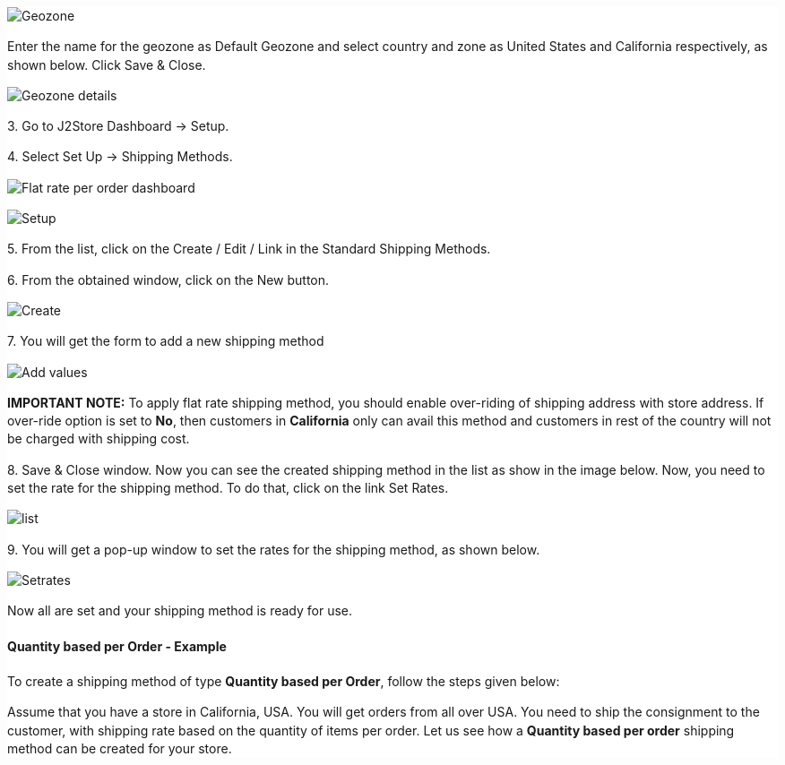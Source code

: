 &#x20;

![Geozone](https://raw.githubusercontent.com/j2store/doc-images/master/shipping-methods/standard-shipping-methods/create\_geozone.png)

Enter the name for the geozone as Default Geozone and select country and zone as United States and California respectively, as shown below. Click Save & Close.

&#x20;

![Geozone details](https://raw.githubusercontent.com/j2store/doc-images/master/shipping-methods/standard-shipping-methods/geozone\_creation.png)

3\. Go to J2Store Dashboard -> Setup.&#x20;

4\. Select Set Up -> Shipping Methods.

![Flat rate per order dashboard](https://raw.githubusercontent.com/j2store/doc-images/master/shipping-methods/standard-shipping-methods/flat\_rate\_per\_order\_dashboard.png)

![Setup](https://raw.githubusercontent.com/j2store/doc-images/master/shipping-methods/standard-shipping-methods/flat\_rate\_per\_order\_dashboard\_setup.png)

5\. From the list, click on the Create / Edit / Link in the Standard Shipping Methods.

6\. From the obtained window, click on the New button.&#x20;

![Create](https://raw.githubusercontent.com/j2store/doc-images/master/shipping-methods/standard-shipping-methods/std\_ship\_methods\_create.png)

7\. You will get the form to add a new shipping method

![Add values](https://raw.githubusercontent.com/j2store/doc-images/master/shipping-methods/standard-shipping-methods/ship\_method\_add\_values.png)

**IMPORTANT NOTE:** To apply flat rate shipping method, you should enable over-riding of shipping address with store address. If over-ride option is set to **No**, then customers in **California** only can avail this method and customers in rest of the country will not be charged with shipping cost.

8\. Save & Close window. Now you can see the created shipping method in the list as show in the image below. Now, you need to set the rate for the shipping method. To do that, click on the link Set Rates.

![list](https://raw.githubusercontent.com/j2store/doc-images/master/shipping-methods/standard-shipping-methods/std\_ship\_mthds\_list.png)

9\. You will get a pop-up window to set the rates for the shipping method, as shown below.&#x20;

![Setrates](https://raw.githubusercontent.com/j2store/doc-images/master/shipping-methods/standard-shipping-methods/std\_ship\_method\_set\_rate.png)

Now all are set and your shipping method is ready for use.

#### Quantity based per Order - Example <a href="#quantity-based-per-order---example" id="quantity-based-per-order---example"></a>

To create a shipping method of type **Quantity based per Order**, follow the steps given below:

Assume that you have a store in California, USA. You will get orders from all over USA. You need to ship the consignment to the customer, with shipping rate based on the quantity of items per order. Let us see how a **Quantity based per order** shipping method can be created for your store.
